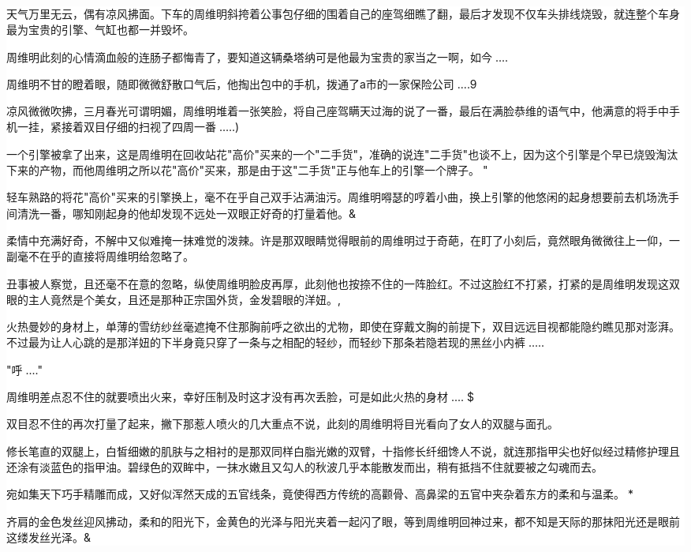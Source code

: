 



天气万里无云，偶有凉风拂面。下车的周维明斜挎着公事包仔细的围着自己的座驾细瞧了翻，最后才发现不仅车头排线烧毁，就连整个车身最为宝贵的引擎、气缸也都一并毁坏。





周维明此刻的心情滴血般的连肠子都悔青了，要知道这辆桑塔纳可是他最为宝贵的家当之一啊，如今 ....



周维明不甘的瞪着眼，随即微微舒散口气后，他掏出包中的手机，拨通了a市的一家保险公司 ....9





凉风微微吹拂，三月春光可谓明媚，周维明堆着一张笑脸，将自己座驾瞒天过海的说了一番，最后在满脸恭维的语气中，他满意的将手中手机一挂，紧接着双目仔细的扫视了四周一番 .....)





一个引擎被拿了出来，这是周维明在回收站花"高价"买来的一个"二手货"，准确的说连"二手货"也谈不上，因为这个引擎是个早已烧毁淘汰下来的产物，而他周维明之所以花"高价"买来，那是由于这"二手货"正与他车上的引擎一个牌子。 "



轻车熟路的将花"高价"买来的引擎换上，毫不在乎自己双手沾满油污。周维明嘚瑟的哼着小曲，换上引擎的他悠闲的起身想要前去机场洗手间清洗一番，哪知刚起身的他却发现不远处一双眼正好奇的打量着他。&



柔情中充满好奇，不解中又似难掩一抹难觉的泼辣。许是那双眼睛觉得眼前的周维明过于奇葩，在盯了小刻后，竟然眼角微微往上一仰，一副毫不在乎的直接将周维明给忽略了。



丑事被人察觉，且还毫不在意的忽略，纵使周维明脸皮再厚，此刻他也按捺不住的一阵脸红。不过这脸红不打紧，打紧的是周维明发现这双眼的主人竟然是个美女，且还是那种正宗国外货，金发碧眼的洋妞。,





火热曼妙的身材上，单薄的雪纺纱丝毫遮掩不住那胸前呼之欲出的尤物，即使在穿戴文胸的前提下，双目远远目视都能隐约瞧见那对澎湃。不过最为让人心跳的是那洋妞的下半身竟只穿了一条与之相配的轻纱，而轻纱下那条若隐若现的黑丝小内裤 .....



"呼 ...."





周维明差点忍不住的就要喷出火来，幸好压制及时这才没有再次丢脸，可是如此火热的身材 .... $





双目忍不住的再次打量了起来，撇下那惹人喷火的几大重点不说，此刻的周维明将目光看向了女人的双腿与面孔。





修长笔直的双腿上，白皙细嫩的肌肤与之相衬的是那双同样白脂光嫩的双臂，十指修长纤细馋人不说，就连那指甲尖也好似经过精修护理且还涂有淡蓝色的指甲油。碧绿色的双眸中，一抹水嫩且又勾人的秋波几乎本能散发而出，稍有抵挡不住就要被之勾魂而去。



宛如集天下巧手精雕而成，又好似浑然天成的五官线条，竟使得西方传统的高颧骨、高鼻梁的五官中夹杂着东方的柔和与温柔。 *



齐肩的金色发丝迎风拂动，柔和的阳光下，金黄色的光泽与阳光夹着一起闪了眼，等到周维明回神过来，都不知是天际的那抹阳光还是眼前这缕发丝光泽。&

